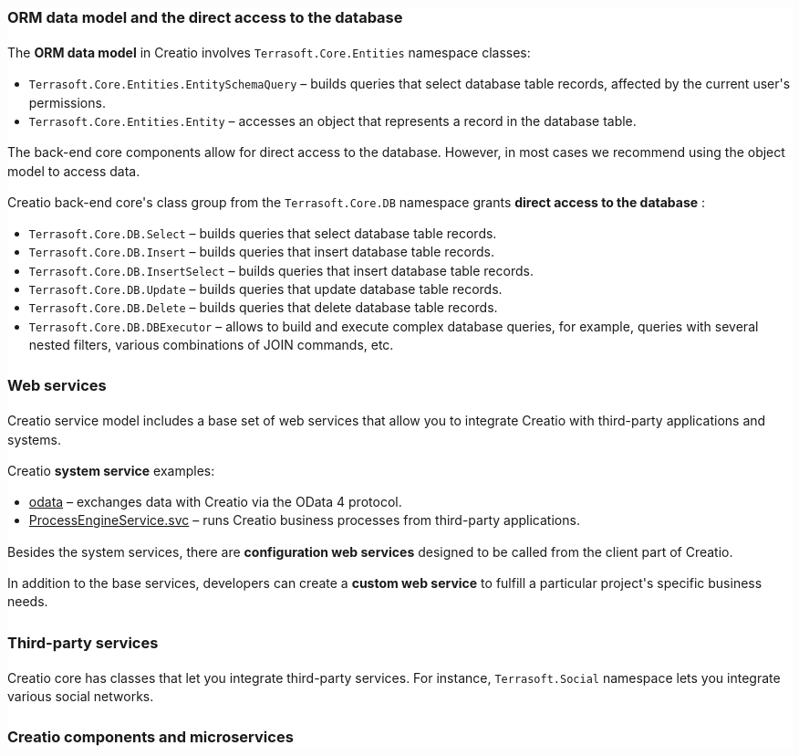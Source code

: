### ORM data model and the direct access to the database​

The **ORM data model** in Creatio involves `Terrasoft.Core.Entities` namespace
classes:

- `Terrasoft.Core.Entities.EntitySchemaQuery` – builds queries that select
  database table records, affected by the current user's permissions.
- `Terrasoft.Core.Entities.Entity` – accesses an object that represents a record
  in the database table.

The back-end core components allow for direct access to the database. However,
in most cases we recommend using the object model to access data.

Creatio back-end core's class group from the `Terrasoft.Core.DB` namespace
grants **direct access to the database** :

- `Terrasoft.Core.DB.Select` – builds queries that select database table
  records.
- `Terrasoft.Core.DB.Insert` – builds queries that insert database table
  records.
- `Terrasoft.Core.DB.InsertSelect` – builds queries that insert database table
  records.
- `Terrasoft.Core.DB.Update` – builds queries that update database table
  records.
- `Terrasoft.Core.DB.Delete` – builds queries that delete database table
  records.
- `Terrasoft.Core.DB.DBExecutor` – allows to build and execute complex database
  queries, for example, queries with several nested filters, various
  combinations of JOIN commands, etc.

### Web services​

Creatio service model includes a base set of web services that allow you to
integrate Creatio with third-party applications and systems.

Creatio **system service** examples:

- [odata](https://academy.creatio.com/documents?ver=8.1&id=15431) – exchanges
  data with Creatio via the OData 4 protocol.
- [ProcessEngineService.svc](https://academy.creatio.com/documents?ver=8.1&id=15441)
  – runs Creatio business processes from third-party applications.

Besides the system services, there are **configuration web services** designed
to be called from the client part of Creatio.

In addition to the base services, developers can create a **custom web service**
to fulfill a particular project's specific business needs.

### Third-party services​

Creatio core has classes that let you integrate third-party services. For
instance, `Terrasoft.Social` namespace lets you integrate various social
networks.

### Creatio components and microservices​
